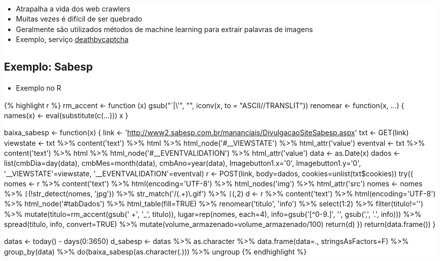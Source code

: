 - Atrapalha a vida dos web crawlers
- Muitas vezes é difícil de ser quebrado
- Geralmente são utilizados métodos de machine learning para extrair palavras de imagens
- Exemplo, serviço [deathbycaptcha](http://www.deathbycaptcha.com/user/login)


## Exemplo: Sabesp

- Exemplo no R


{% highlight r %}
rm_accent <- function (x) gsub("`|\\'", "", iconv(x, to = "ASCII//TRANSLIT"))
renomear <- function(x, ...) {
  names(x) <- eval(substitute(c(...)))
  x
}

baixa_sabesp <- function(x) {
  link <- 'http://www2.sabesp.com.br/mananciais/DivulgacaoSiteSabesp.aspx'
  txt <- GET(link)
  viewstate <- txt %>% content('text') %>% html %>% html_node('#__VIEWSTATE') %>% html_attr('value')
  eventval <- txt %>% content('text') %>% html %>% html_node('#__EVENTVALIDATION') %>% html_attr('value')
  data <- as.Date(x)
  dados <- list(cmbDia=day(data),
                cmbMes=month(data),
                cmbAno=year(data),
                Imagebutton1.x='0',
                Imagebutton1.y='0',
                '__VIEWSTATE'=viewstate,
                '__EVENTVALIDATION'=eventval)
  r <- POST(link, body=dados, cookies=unlist(txt$cookies))
  try({
    nomes <- r %>% content('text') %>% html(encoding='UTF-8') %>% html_nodes('img') %>% html_attr('src')
    nomes <- nomes %>% `[`(!str_detect(nomes, 'jpg')) %>% str_match('/(.+)\\.gif') %>% `[`(,2)
    d <- r %>%
      content('text') %>%
      html(encoding='UTF-8') %>%
      html_node('#tabDados') %>%
      html_table(fill=TRUE) %>%
      renomear('titulo', 'info') %>%
      select(1:2) %>%
      filter(titulo!='') %>%
      mutate(titulo=rm_accent(gsub(' +', '_', titulo)),
             lugar=rep(nomes, each=4),
             info=gsub('[^0-9.]', '', gsub(',', '.', info))) %>%
      spread(titulo, info, convert=TRUE) %>%
      mutate(volume_armazenado=volume_armazenado/100)
    return(d)
  })
  return(data.frame())
}

datas <- today() - days(0:3650)
d_sabesp <- datas %>%
  as.character %>%
  data.frame(data=., stringsAsFactors=F) %>%
  group_by(data) %>%
  do(baixa_sabesp(as.character(.))) %>%
  ungroup
{% endhighlight %}

